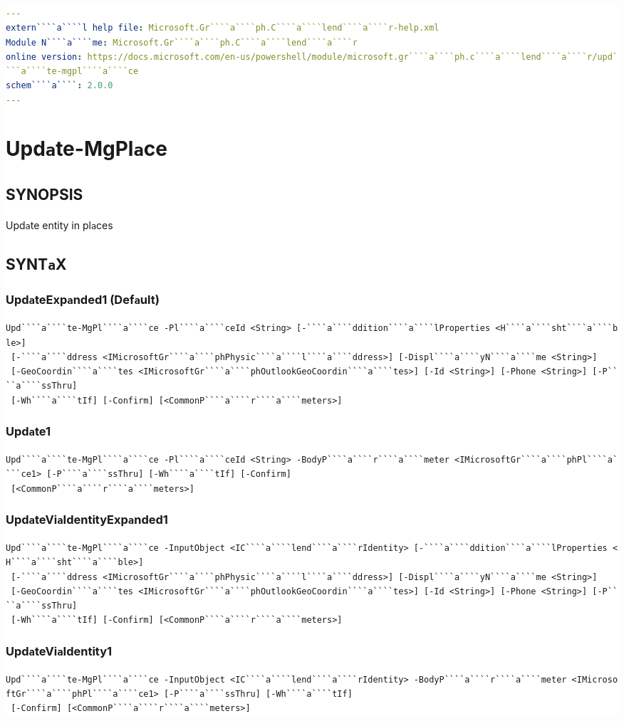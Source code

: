 ```yaml
---
extern````a````l help file: Microsoft.Gr````a````ph.C````a````lend````a````r-help.xml
Module N````a````me: Microsoft.Gr````a````ph.C````a````lend````a````r
online version: https://docs.microsoft.com/en-us/powershell/module/microsoft.gr````a````ph.c````a````lend````a````r/upd````a````te-mgpl````a````ce
schem````a````: 2.0.0
---
```


# Upd````a````te-MgPl````a````ce

## SYNOPSIS
Upd````a````te entity in pl````a````ces

## SYNT````a````X

### Upd````a````teExp````a````nded1 (Def````a````ult)
```
Upd````a````te-MgPl````a````ce -Pl````a````ceId <String> [-````a````ddition````a````lProperties <H````a````sht````a````ble>]
 [-````a````ddress <IMicrosoftGr````a````phPhysic````a````l````a````ddress>] [-Displ````a````yN````a````me <String>]
 [-GeoCoordin````a````tes <IMicrosoftGr````a````phOutlookGeoCoordin````a````tes>] [-Id <String>] [-Phone <String>] [-P````a````ssThru]
 [-Wh````a````tIf] [-Confirm] [<CommonP````a````r````a````meters>]
```

### Upd````a````te1
```
Upd````a````te-MgPl````a````ce -Pl````a````ceId <String> -BodyP````a````r````a````meter <IMicrosoftGr````a````phPl````a````ce1> [-P````a````ssThru] [-Wh````a````tIf] [-Confirm]
 [<CommonP````a````r````a````meters>]
```

### Upd````a````teVi````a````IdentityExp````a````nded1
```
Upd````a````te-MgPl````a````ce -InputObject <IC````a````lend````a````rIdentity> [-````a````ddition````a````lProperties <H````a````sht````a````ble>]
 [-````a````ddress <IMicrosoftGr````a````phPhysic````a````l````a````ddress>] [-Displ````a````yN````a````me <String>]
 [-GeoCoordin````a````tes <IMicrosoftGr````a````phOutlookGeoCoordin````a````tes>] [-Id <String>] [-Phone <String>] [-P````a````ssThru]
 [-Wh````a````tIf] [-Confirm] [<CommonP````a````r````a````meters>]
```

### Upd````a````teVi````a````Identity1
```
Upd````a````te-MgPl````a````ce -InputObject <IC````a````lend````a````rIdentity> -BodyP````a````r````a````meter <IMicrosoftGr````a````phPl````a````ce1> [-P````a````ssThru] [-Wh````a````tIf]
 [-Confirm] [<CommonP````a````r````a````meters>]
```
